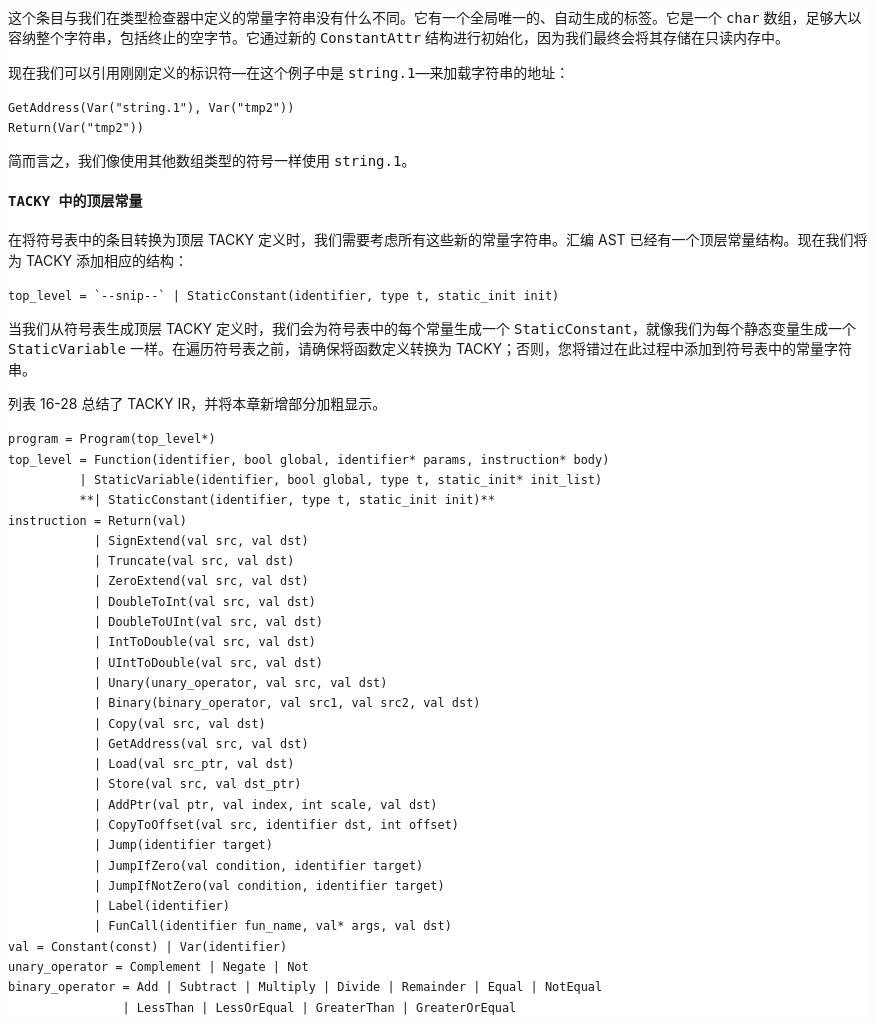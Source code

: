 这个条目与我们在类型检查器中定义的常量字符串没有什么不同。它有一个全局唯一的、自动生成的标签。它是一个 <samp class="SANS_TheSansMonoCd_W5Regular_11">char</samp> 数组，足够大以容纳整个字符串，包括终止的空字节。它通过新的 <samp class="SANS_TheSansMonoCd_W5Regular_11">ConstantAttr</samp> 结构进行初始化，因为我们最终会将其存储在只读内存中。

现在我们可以引用刚刚定义的标识符—在这个例子中是 <samp class="SANS_TheSansMonoCd_W5Regular_11">string.1</samp>—来加载字符串的地址：

```
GetAddress(Var("string.1"), Var("tmp2"))
Return(Var("tmp2"))
```

简而言之，我们像使用其他数组类型的符号一样使用 <samp class="SANS_TheSansMonoCd_W5Regular_11">string.1</samp>。

#### <samp class="SANS_Futura_Std_Bold_Condensed_Oblique_BI_11">TACKY 中的顶层常量</samp>

在将符号表中的条目转换为顶层 TACKY 定义时，我们需要考虑所有这些新的常量字符串。汇编 AST 已经有一个顶层常量结构。现在我们将为 TACKY 添加相应的结构：

```
top_level = `--snip--` | StaticConstant(identifier, type t, static_init init)
```

当我们从符号表生成顶层 TACKY 定义时，我们会为符号表中的每个常量生成一个 <samp class="SANS_TheSansMonoCd_W5Regular_11">StaticConstant</samp>，就像我们为每个静态变量生成一个 <samp class="SANS_TheSansMonoCd_W5Regular_11">StaticVariable</samp> 一样。在遍历符号表之前，请确保将函数定义转换为 TACKY；否则，您将错过在此过程中添加到符号表中的常量字符串。

列表 16-28 总结了 TACKY IR，并将本章新增部分加粗显示。

```
program = Program(top_level*)
top_level = Function(identifier, bool global, identifier* params, instruction* body)
          | StaticVariable(identifier, bool global, type t, static_init* init_list)
          **| StaticConstant(identifier, type t, static_init init)**
instruction = Return(val)
            | SignExtend(val src, val dst)
            | Truncate(val src, val dst)
            | ZeroExtend(val src, val dst)
            | DoubleToInt(val src, val dst)
            | DoubleToUInt(val src, val dst)
            | IntToDouble(val src, val dst)
            | UIntToDouble(val src, val dst)
            | Unary(unary_operator, val src, val dst)
            | Binary(binary_operator, val src1, val src2, val dst)
            | Copy(val src, val dst)
            | GetAddress(val src, val dst)
            | Load(val src_ptr, val dst)
            | Store(val src, val dst_ptr)
            | AddPtr(val ptr, val index, int scale, val dst)
            | CopyToOffset(val src, identifier dst, int offset)
            | Jump(identifier target)
            | JumpIfZero(val condition, identifier target)
            | JumpIfNotZero(val condition, identifier target)
            | Label(identifier)
            | FunCall(identifier fun_name, val* args, val dst)
val = Constant(const) | Var(identifier)
unary_operator = Complement | Negate | Not
binary_operator = Add | Subtract | Multiply | Divide | Remainder | Equal | NotEqual
                | LessThan | LessOrEqual | GreaterThan | GreaterOrEqual
```
